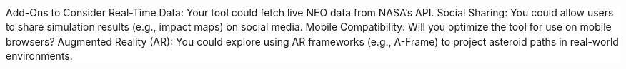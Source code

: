 
Add-Ons to Consider
Real-Time Data: Your tool could fetch live NEO data from NASA’s API.
Social Sharing: You could allow users to share simulation results (e.g., impact maps) on social media.
Mobile Compatibility: Will you optimize the tool for use on mobile browsers?
Augmented Reality (AR): You could explore using AR frameworks (e.g., A-Frame) to project asteroid paths in real-world environments.